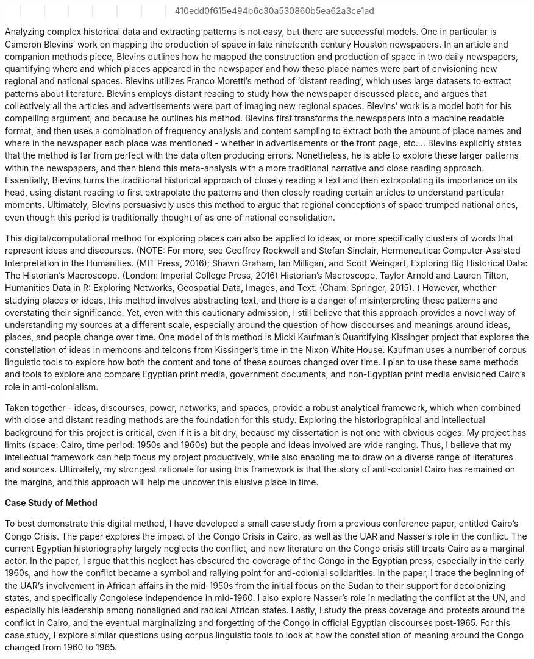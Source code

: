 >>>>>>> 410edd0f615e494b6c30a530860b5ea62a3ce1ad

Analyzing complex historical data and extracting patterns is not easy, but there are successful models. One in particular is Cameron Blevins’ work on mapping the production of space in late nineteenth century Houston newspapers. In an article and companion methods piece, Blevins outlines how he mapped the construction and production of space in two daily newspapers, quantifying where and which places appeared in the newspaper and how these place names were part of envisioning new regional and national spaces. Blevins utilizes Franco Moretti’s method of ‘distant reading’, which uses large datasets to extract patterns about literature. Blevins employs distant reading to study how the newspaper discussed place, and argues that collectively all the articles and advertisements were part of imaging new regional spaces. Blevins’ work is a model both for his compelling argument, and because he outlines his method. Blevins first transforms the newspapers into a machine readable format, and then uses a combination of frequency analysis and content sampling to extract both the amount of place names and where in the newspaper each place was mentioned - whether in advertisements or the front page, etc…. Blevins explicitly states that the method is far from perfect with the data often producing errors. Nonetheless, he is able to explore these larger patterns within the newspapers, and then blend this meta-analysis with a more traditional narrative and close reading approach. Essentially, Blevins turns the traditional historical approach of closely reading a text and then extrapolating its importance on its head, using distant reading to first extrapolate the patterns and then closely reading certain articles to understand particular moments. Ultimately, Blevins persuasively uses this method to argue that regional conceptions of space trumped national ones, even though this period is traditionally thought of as one of national consolidation. 

This digital/computational method for exploring places can also be applied to ideas, or more specifically clusters of words that represent ideas and discourses. (NOTE:  For more, see Geoffrey Rockwell and Stefan Sinclair, Hermeneutica: Computer-Assisted Interpretation in the Humanities. (MIT Press, 2016); Shawn Graham, Ian Milligan, and Scott Weingart, Exploring Big Historical Data: The Historian’s Macroscope. (London: Imperial College Press, 2016) Historian’s Macroscope, Taylor Arnold and Lauren Tilton, Humanities Data in R: Exploring Networks, Geospatial Data, Images, and Text. (Cham: Springer, 2015). ) However, whether studying places or ideas, this method involves abstracting text, and there is a danger of misinterpreting these patterns and overstating their significance. Yet, even with this cautionary admission, I still believe that this approach provides a novel way of understanding my sources at a different scale, especially around the question of how discourses and meanings around ideas, places, and people change over time. One model of this method is Micki Kaufman’s Quantifying Kissinger project that explores the constellation of ideas in memcons and telcons from Kissinger’s time in the Nixon White House. Kaufman uses a number of corpus linguistic tools to explore how both the content and tone of these sources changed over time. I plan to use these same methods and tools to explore and compare Egyptian print media, government documents, and non-Egyptian print media envisioned Cairo’s role in anti-colonialism. 

Taken together - ideas, discourses, power, networks, and spaces, provide a robust analytical framework, which when combined with close and distant reading methods are the foundation for this study. Exploring the historiographical and intellectual background for this project is critical, even if it is a bit dry, because my dissertation is not one with obvious edges. My project has limits (space: Cairo, time period: 1950s and 1960s) but the people and ideas involved are wide ranging. Thus, I believe that my intellectual framework can help focus my project productively, while also enabling me to draw on a diverse range of literatures and sources. Ultimately, my strongest rationale for using this framework is that the story of anti-colonial Cairo has remained on the margins, and this approach will help me uncover this elusive place in time. 

**Case Study of Method**

To best demonstrate this digital method, I have developed a small case study from a previous conference paper, entitled Cairo’s Congo Crisis. The paper explores the impact of the Congo Crisis in Cairo, as well as the UAR and Nasser’s role in the conflict. The current Egyptian historiography largely neglects the conflict, and new literature on the Congo crisis still treats Cairo as a marginal actor. In the paper, I argue that this neglect has obscured the coverage of the Congo in the Egyptian press, especially in the early 1960s, and how the conflict became a symbol and rallying point for anti-colonial solidarities. In the paper, I trace the beginning of the UAR’s involvement in African affairs in the mid-1950s from the initial focus on the Sudan to their support for decolonizing states, and specifically Congolese independence in mid-1960. I also explore Nasser’s role in mediating the conflict at the UN, and especially his leadership among nonaligned and radical African states. Lastly, I study the press coverage and protests around the conflict in Cairo, and the eventual marginalizing and forgetting of the Congo in official Egyptian discourses post-1965. For this case study, I explore similar questions using corpus linguistic tools to look at how the constellation of meaning around the Congo changed from 1960 to 1965. 
